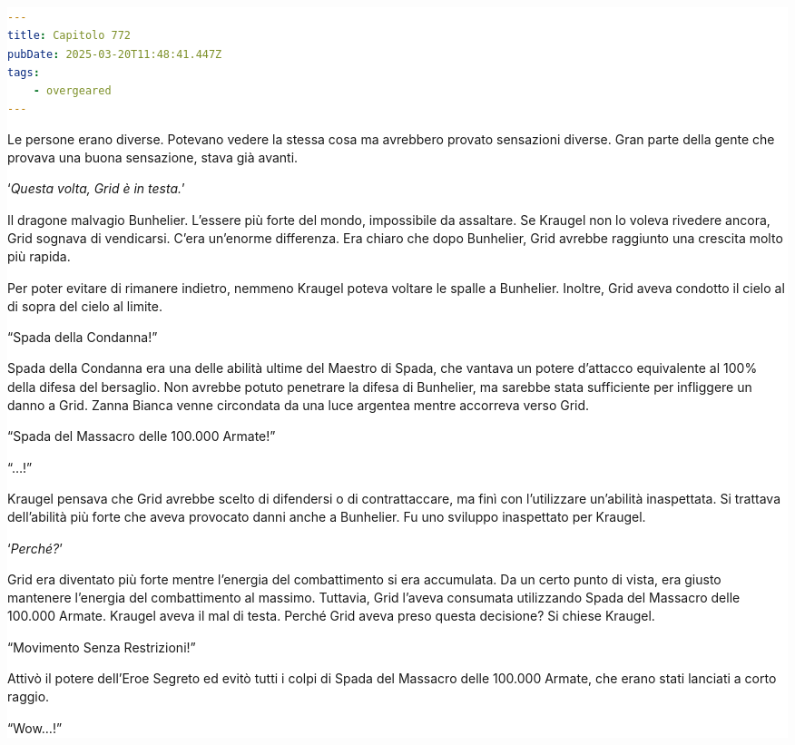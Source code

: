```yaml
---
title: Capitolo 772
pubDate: 2025-03-20T11:48:41.447Z
tags:
    - overgeared
---
```



Le persone erano diverse. Potevano vedere la stessa cosa ma avrebbero provato sensazioni diverse. Gran parte della gente che provava una buona sensazione, stava già avanti.


‘<em>Questa volta, Grid è in testa.</em>’


Il dragone malvagio Bunhelier. L’essere più forte del mondo, impossibile da assaltare. Se Kraugel non lo voleva rivedere ancora, Grid sognava di vendicarsi. C’era un’enorme differenza. Era chiaro che dopo Bunhelier, Grid avrebbe raggiunto una crescita molto più rapida.


Per poter evitare di rimanere indietro, nemmeno Kraugel poteva voltare le spalle a Bunhelier. Inoltre, Grid aveva condotto il cielo al di sopra del cielo al limite.


“Spada della Condanna!”


Spada della Condanna era una delle abilità ultime del Maestro di Spada, che vantava un potere d’attacco equivalente al 100% della difesa del bersaglio. Non avrebbe potuto penetrare la difesa di Bunhelier, ma sarebbe stata sufficiente per infliggere un danno a Grid. Zanna Bianca venne circondata da una luce argentea mentre accorreva verso Grid.


“Spada del Massacro delle 100.000 Armate!”


“…!”


Kraugel pensava che Grid avrebbe scelto di difendersi o di contrattaccare, ma finì con l’utilizzare un’abilità inaspettata. Si trattava dell’abilità più forte che aveva provocato danni anche a Bunhelier. Fu uno sviluppo inaspettato per Kraugel.


‘<em>Perché?</em>’


Grid era diventato più forte mentre l’energia del combattimento si era accumulata. Da un certo punto di vista, era giusto mantenere l’energia del combattimento al massimo. Tuttavia, Grid l’aveva consumata utilizzando Spada del Massacro delle 100.000 Armate. Kraugel aveva il mal di testa. Perché Grid aveva preso questa decisione? Si chiese Kraugel.


“Movimento Senza Restrizioni!”


Attivò il potere dell’Eroe Segreto ed evitò tutti i colpi di Spada del Massacro delle 100.000 Armate, che erano stati lanciati a corto raggio.


“Wow…!”
